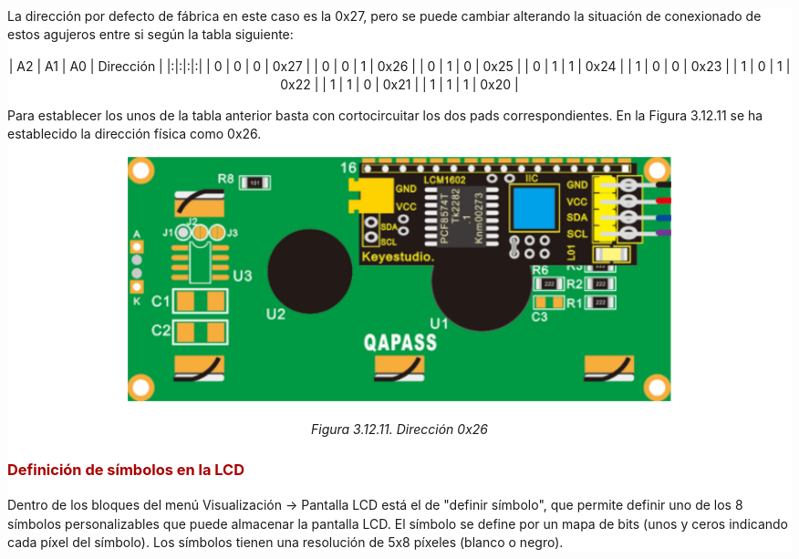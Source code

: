 La dirección por defecto de fábrica en este caso es la 0x27, pero se puede cambiar alterando la situación de conexionado de estos agujeros entre si según la tabla siguiente:

<center>

| A2 | A1 | A0 | Dirección |
|:|:|:|:|
| 0 | 0 | 0 | 0x27 |
| 0 | 0 | 1 | 0x26 |
| 0 | 1 | 0 | 0x25 |
| 0 | 1 | 1 | 0x24 |
| 1 | 0 | 0 | 0x23 |
| 1 | 0 | 1 | 0x22 |
| 1 | 1 | 0 | 0x21 |
| 1 | 1 | 1 | 0x20 |

</center>

Para establecer los unos de la tabla anterior basta con cortocircuitar los dos pads correspondientes. En la Figura 3.12.11 se ha establecido la dirección física como 0x26.

<center>

![Dirección 0x26](../img/3_retos/3_12/F3_12_11.png)

*Figura 3.12.11. Dirección 0x26*

</center>

### <FONT COLOR=#AA0000>Definición de símbolos en la LCD</font>
Dentro de los bloques del menú Visualización -> Pantalla LCD está el de "definir símbolo", que permite definir uno de los 8 símbolos personalizables que puede almacenar la pantalla LCD. El símbolo se define por un mapa de bits (unos y ceros indicando cada píxel del símbolo). Los símbolos tienen una resolución de 5x8 píxeles (blanco o negro).
